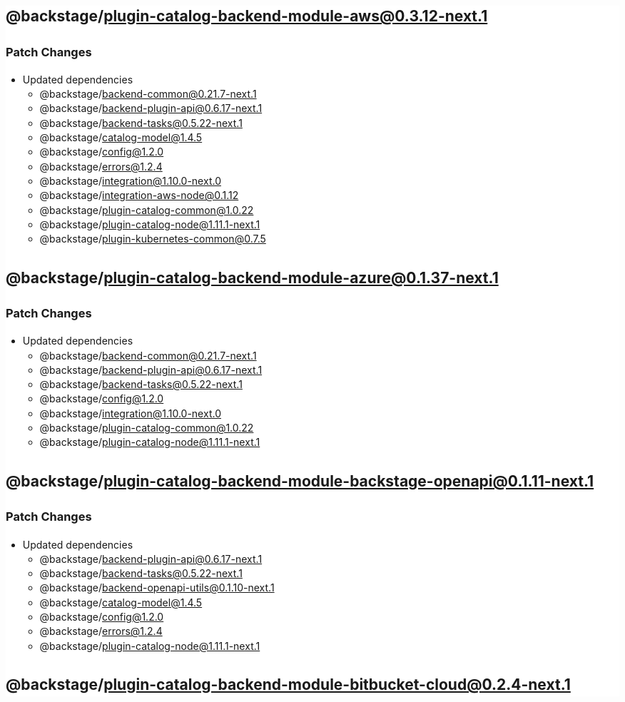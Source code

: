 ## @backstage/plugin-catalog-backend-module-aws@0.3.12-next.1

### Patch Changes

- Updated dependencies
  - @backstage/backend-common@0.21.7-next.1
  - @backstage/backend-plugin-api@0.6.17-next.1
  - @backstage/backend-tasks@0.5.22-next.1
  - @backstage/catalog-model@1.4.5
  - @backstage/config@1.2.0
  - @backstage/errors@1.2.4
  - @backstage/integration@1.10.0-next.0
  - @backstage/integration-aws-node@0.1.12
  - @backstage/plugin-catalog-common@1.0.22
  - @backstage/plugin-catalog-node@1.11.1-next.1
  - @backstage/plugin-kubernetes-common@0.7.5

## @backstage/plugin-catalog-backend-module-azure@0.1.37-next.1

### Patch Changes

- Updated dependencies
  - @backstage/backend-common@0.21.7-next.1
  - @backstage/backend-plugin-api@0.6.17-next.1
  - @backstage/backend-tasks@0.5.22-next.1
  - @backstage/config@1.2.0
  - @backstage/integration@1.10.0-next.0
  - @backstage/plugin-catalog-common@1.0.22
  - @backstage/plugin-catalog-node@1.11.1-next.1

## @backstage/plugin-catalog-backend-module-backstage-openapi@0.1.11-next.1

### Patch Changes

- Updated dependencies
  - @backstage/backend-plugin-api@0.6.17-next.1
  - @backstage/backend-tasks@0.5.22-next.1
  - @backstage/backend-openapi-utils@0.1.10-next.1
  - @backstage/catalog-model@1.4.5
  - @backstage/config@1.2.0
  - @backstage/errors@1.2.4
  - @backstage/plugin-catalog-node@1.11.1-next.1

## @backstage/plugin-catalog-backend-module-bitbucket-cloud@0.2.4-next.1
